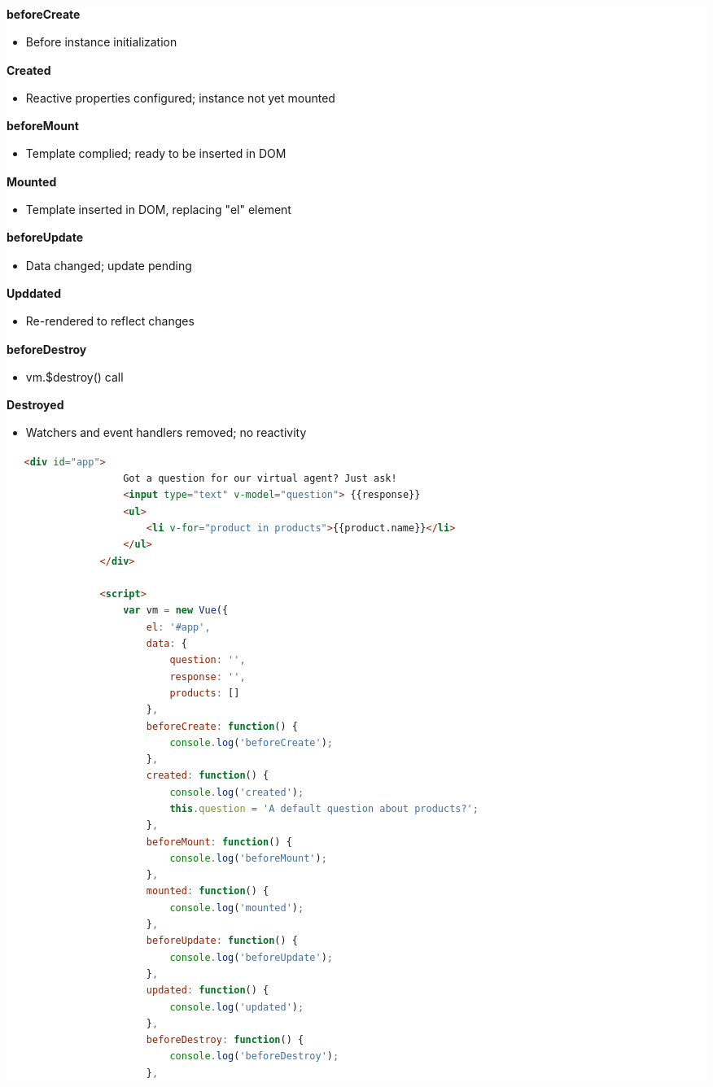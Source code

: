**beforeCreate**

* Before instance initialization

**Created**

* Reactive properties configured; instance not yet mounted

**beforeMount**

* Template complied; ready to be inserted in DOM

**Mounted**

* Template inserted in DOM, replacing "el" element

**beforeUpdate**

* Data changed; update pending

**Upddated**

* Re-rendered to reflect changes

**beforeDestroy**

* vm.$destroy() call

**Destroyed**

* Watchers and event handlers removed; no reactivity

```html
   <div id="app">
                    Got a question for our virtual agent? Just ask!
                    <input type="text" v-model="question"> {{response}}
                    <ul>
                        <li v-for="product in products">{{product.name}}</li>
                    </ul>
                </div>

                <script>
                    var vm = new Vue({
                        el: '#app',
                        data: {
                            question: '',
                            response: '',
                            products: []
                        },
                        beforeCreate: function() {
                            console.log('beforeCreate');
                        },
                        created: function() {
                            console.log('created');
                            this.question = 'A default question about products?';
                        },
                        beforeMount: function() {
                            console.log('beforeMount');
                        },
                        mounted: function() {
                            console.log('mounted');
                        },
                        beforeUpdate: function() {
                            console.log('beforeUpdate');
                        },
                        updated: function() {
                            console.log('updated');
                        },
                        beforeDestroy: function() {
                            console.log('beforeDestroy');
                        },
```